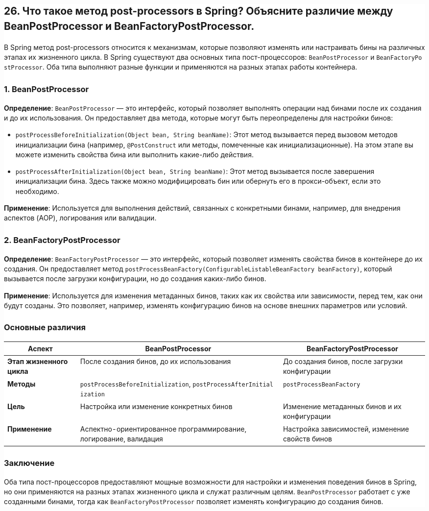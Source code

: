 ## 26. Что такое метод post-processors в Spring? Объясните различие между BeanPostProcessor и BeanFactoryPostProcessor.
В Spring метод post-processors относится к механизмам, которые позволяют изменять или настраивать бины на различных этапах их жизненного цикла. В Spring существуют два основных типа пост-процессоров: `BeanPostProcessor` и `BeanFactoryPostProcessor`. Оба типа выполняют разные функции и применяются на разных этапах работы контейнера.

### 1. BeanPostProcessor

**Определение**: `BeanPostProcessor` — это интерфейс, который позволяет выполнять операции над бинами после их создания и до их использования. Он предоставляет два метода, которые могут быть переопределены для настройки бинов:

- `postProcessBeforeInitialization(Object bean, String beanName)`: Этот метод вызывается перед вызовом методов инициализации бина (например, `@PostConstruct` или методы, помеченные как инициализационные). На этом этапе вы можете изменить свойства бина или выполнить какие-либо действия.

- `postProcessAfterInitialization(Object bean, String beanName)`: Этот метод вызывается после завершения инициализации бина. Здесь также можно модифицировать бин или обернуть его в прокси-объект, если это необходимо.

**Применение**: Используется для выполнения действий, связанных с конкретными бинами, например, для внедрения аспектов (AOP), логирования или валидации.

### 2. BeanFactoryPostProcessor

**Определение**: `BeanFactoryPostProcessor` — это интерфейс, который позволяет изменять свойства бинов в контейнере до их создания. Он предоставляет метод `postProcessBeanFactory(ConfigurableListableBeanFactory beanFactory)`, который вызывается после загрузки конфигурации, но до создания каких-либо бинов.

**Применение**: Используется для изменения метаданных бинов, таких как их свойства или зависимости, перед тем, как они будут созданы. Это позволяет, например, изменять конфигурацию бинов на основе внешних параметров или условий.

### Основные различия

| **Аспект**                     | **BeanPostProcessor**                           | **BeanFactoryPostProcessor**                     |
|--------------------------------|------------------------------------------------|-------------------------------------------------|
| **Этап жизненного цикла**     | После создания бинов, до их использования      | До создания бинов, после загрузки конфигурации  |
| **Методы**                    | `postProcessBeforeInitialization`, `postProcessAfterInitialization` | `postProcessBeanFactory`                         |
| **Цель**                      | Настройка или изменение конкретных бинов       | Изменение метаданных бинов и их конфигурации    |
| **Применение**                | Аспектно-ориентированное программирование, логирование, валидация | Настройка зависимостей, изменение свойств бинов  |

### Заключение

Оба типа пост-процессоров предоставляют мощные возможности для настройки и изменения поведения бинов в Spring, но они применяются на разных этапах жизненного цикла и служат различным целям. `BeanPostProcessor` работает с уже созданными бинами, тогда как `BeanFactoryPostProcessor` позволяет изменять конфигурацию до создания бинов.
